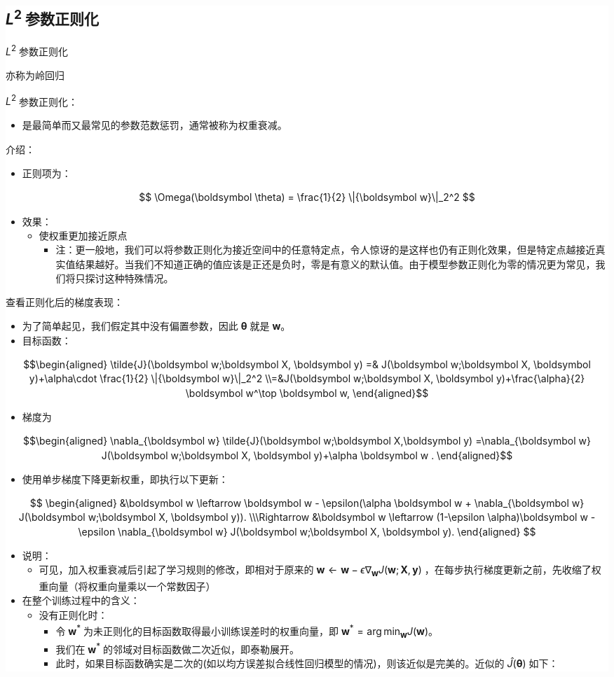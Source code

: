 

## $L^2$ 参数正则化

$L^2$ 参数正则化

亦称为岭回归



$L^2$ 参数正则化：

- 是最简单而又最常见的参数范数惩罚，通常被称为权重衰减。


介绍：

- 正则项为：

$$
\Omega(\boldsymbol \theta) = \frac{1}{2} \|{\boldsymbol w}\|_2^2
$$

- 效果：
  - 使权重更加接近原点
    - 注：更一般地，我们可以将参数正则化为接近空间中的任意特定点，令人惊讶的是这样也仍有正则化效果，但是特定点越接近真实值结果越好。当我们不知道正确的值应该是正还是负时，零是有意义的默认值。由于模型参数正则化为零的情况更为常见，我们将只探讨这种特殊情况。

查看正则化后的梯度表现：

- 为了简单起见，我们假定其中没有偏置参数，因此 $\boldsymbol \theta$ 就是 $\boldsymbol w$。
- 目标函数：

$$\begin{aligned}
\tilde{J}(\boldsymbol w;\boldsymbol X, \boldsymbol y) =& J(\boldsymbol w;\boldsymbol X, \boldsymbol y)+\alpha\cdot \frac{1}{2} \|{\boldsymbol w}\|_2^2
\\=&J(\boldsymbol w;\boldsymbol X, \boldsymbol y)+\frac{\alpha}{2} \boldsymbol w^\top \boldsymbol w,
\end{aligned}$$

- 梯度为

$$\begin{aligned}
\nabla_{\boldsymbol w} \tilde{J}(\boldsymbol w;\boldsymbol X,\boldsymbol y) =\nabla_{\boldsymbol w} J(\boldsymbol w;\boldsymbol X, \boldsymbol y)+\alpha \boldsymbol w .
\end{aligned}$$

- 使用单步梯度下降更新权重，即执行以下更新：

$$
\begin{aligned}
&\boldsymbol w \leftarrow \boldsymbol w - \epsilon(\alpha \boldsymbol w + \nabla_{\boldsymbol w} J(\boldsymbol w;\boldsymbol X, \boldsymbol y)).
\\\Rightarrow &\boldsymbol w \leftarrow (1-\epsilon \alpha)\boldsymbol w - \epsilon \nabla_{\boldsymbol w} J(\boldsymbol w;\boldsymbol X, \boldsymbol y).
\end{aligned}
$$

- 说明：
  - 可见，加入权重衰减后引起了学习规则的修改，即相对于原来的 $\boldsymbol w \leftarrow \boldsymbol w - \epsilon \nabla_{\boldsymbol w} J(\boldsymbol w;\boldsymbol X, \boldsymbol y)$ ，在每步执行梯度更新之前，先收缩了权重向量（将权重向量乘以一个常数因子）
- 在整个训练过程中的含义：
  - 没有正则化时：
    - 令 $\boldsymbol w^*$ 为未正则化的目标函数取得最小训练误差时的权重向量，即 $\boldsymbol w^* = \arg \min _{\boldsymbol w} J(\boldsymbol w)$。
    - 我们在 $\boldsymbol w^*$ 的邻域对目标函数做二次近似，即泰勒展开。
    - 此时，如果目标函数确实是二次的(如以均方误差拟合线性回归模型的情况)，则该近似是完美的。近似的 $\hat J(\boldsymbol \theta)$ 如下：
